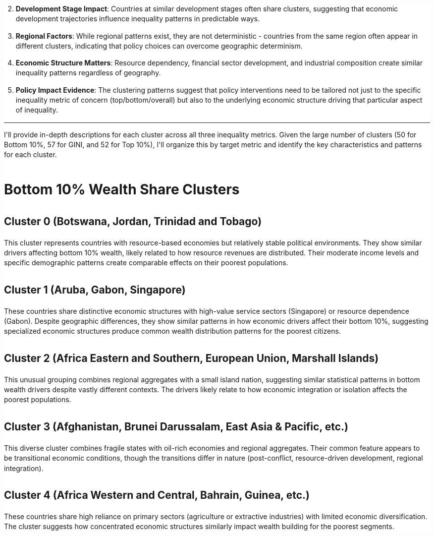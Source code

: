 2. **Development Stage Impact**: Countries at similar development stages often share clusters, suggesting that economic development trajectories influence inequality patterns in predictable ways.

3. **Regional Factors**: While regional patterns exist, they are not deterministic - countries from the same region often appear in different clusters, indicating that policy choices can overcome geographic determinism.

4. **Economic Structure Matters**: Resource dependency, financial sector development, and industrial composition create similar inequality patterns regardless of geography.

5. **Policy Impact Evidence**: The clustering patterns suggest that policy interventions need to be tailored not just to the specific inequality metric of concern (top/bottom/overall) but also to the underlying economic structure driving that particular aspect of inequality.

---
I'll provide in-depth descriptions for each cluster across all three inequality metrics. Given the large number of clusters (50 for Bottom 10%, 57 for GINI, and 52 for Top 10%), I'll organize this by target metric and identify the key characteristics and patterns for each cluster.

# Bottom 10% Wealth Share Clusters

## Cluster 0 (Botswana, Jordan, Trinidad and Tobago)
This cluster represents countries with resource-based economies but relatively stable political environments. They show similar drivers affecting bottom 10% wealth, likely related to how resource revenues are distributed. Their moderate income levels and specific demographic patterns create comparable effects on their poorest populations.

## Cluster 1 (Aruba, Gabon, Singapore)
These countries share distinctive economic structures with high-value service sectors (Singapore) or resource dependence (Gabon). Despite geographic differences, they show similar patterns in how economic drivers affect their bottom 10%, suggesting specialized economic structures produce common wealth distribution patterns for the poorest citizens.

## Cluster 2 (Africa Eastern and Southern, European Union, Marshall Islands)
This unusual grouping combines regional aggregates with a small island nation, suggesting similar statistical patterns in bottom wealth drivers despite vastly different contexts. The drivers likely relate to how economic integration or isolation affects the poorest populations.

## Cluster 3 (Afghanistan, Brunei Darussalam, East Asia & Pacific, etc.)
This diverse cluster combines fragile states with oil-rich economies and regional aggregates. Their common feature appears to be transitional economic conditions, though the transitions differ in nature (post-conflict, resource-driven development, regional integration).

## Cluster 4 (Africa Western and Central, Bahrain, Guinea, etc.)
These countries share high reliance on primary sectors (agriculture or extractive industries) with limited economic diversification. The cluster suggests how concentrated economic structures similarly impact wealth building for the poorest segments.
